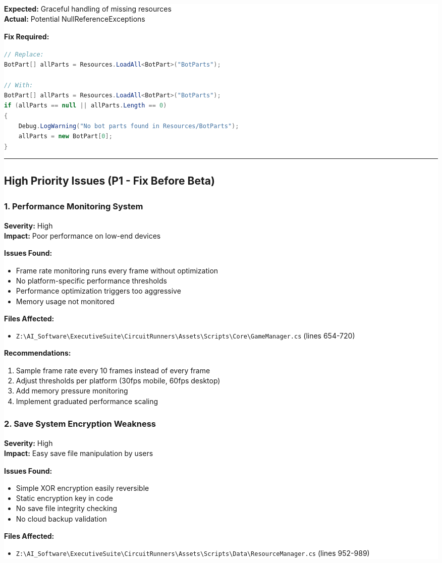 **Expected:** Graceful handling of missing resources  
**Actual:** Potential NullReferenceExceptions

**Fix Required:**
```csharp
// Replace:
BotPart[] allParts = Resources.LoadAll<BotPart>("BotParts");

// With:
BotPart[] allParts = Resources.LoadAll<BotPart>("BotParts");
if (allParts == null || allParts.Length == 0)
{
    Debug.LogWarning("No bot parts found in Resources/BotParts");
    allParts = new BotPart[0];
}
```

---

## High Priority Issues (P1 - Fix Before Beta)

### 1. Performance Monitoring System
**Severity:** High  
**Impact:** Poor performance on low-end devices

**Issues Found:**
- Frame rate monitoring runs every frame without optimization
- No platform-specific performance thresholds  
- Performance optimization triggers too aggressive
- Memory usage not monitored

**Files Affected:**
- `Z:\AI_Software\ExecutiveSuite\CircuitRunners\Assets\Scripts\Core\GameManager.cs` (lines 654-720)

**Recommendations:**
1. Sample frame rate every 10 frames instead of every frame
2. Adjust thresholds per platform (30fps mobile, 60fps desktop)
3. Add memory pressure monitoring
4. Implement graduated performance scaling

### 2. Save System Encryption Weakness  
**Severity:** High  
**Impact:** Easy save file manipulation by users

**Issues Found:**
- Simple XOR encryption easily reversible
- Static encryption key in code
- No save file integrity checking
- No cloud backup validation

**Files Affected:**
- `Z:\AI_Software\ExecutiveSuite\CircuitRunners\Assets\Scripts\Data\ResourceManager.cs` (lines 952-989)
